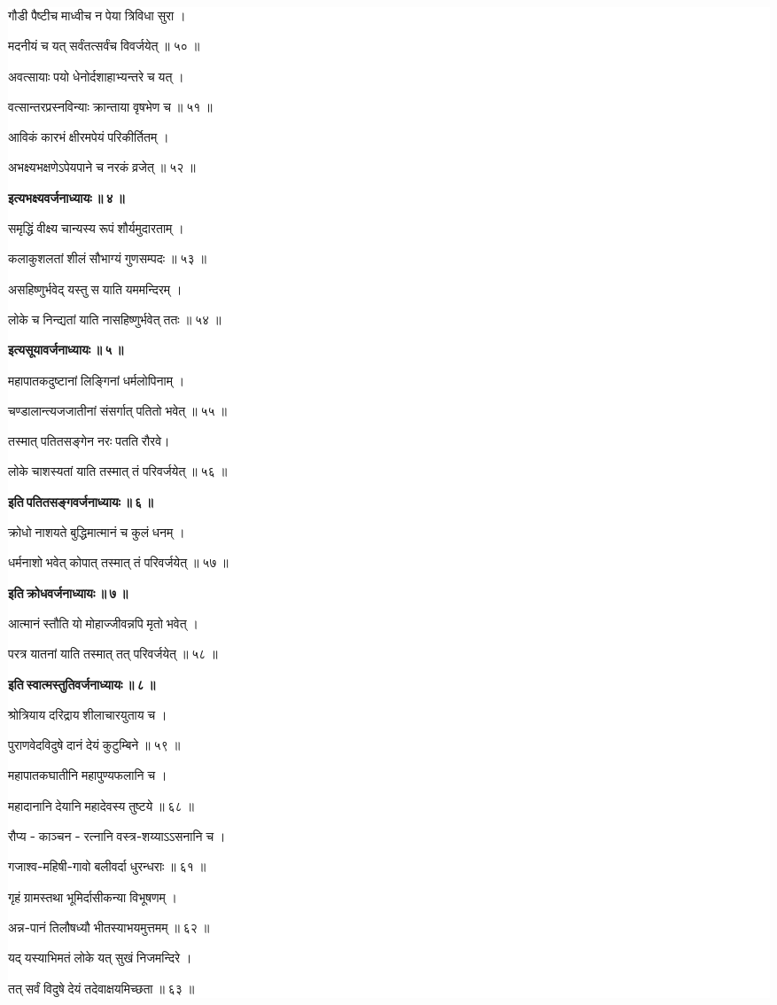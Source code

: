 गौडी पैष्टीच माध्वीच न पेया त्रिविधा सुरा ।

मदनीयं च यत् सर्वंतत्सर्वंच विवर्जयेत् ॥ ५० ॥

अवत्सायाः पयो धेनोर्दशाहाभ्यन्तरे च यत् ।

वत्सान्तरप्रस्नविन्याः क्रान्ताया वृषभेण च ॥ ५१ ॥

आविकं कारभं क्षीरमपेयं परिकीर्तितम् ।

अभक्ष्यभक्षणेऽपेयपाने च नरकं व्रजेत् ॥ ५२ ॥

**इत्यभक्ष्यवर्जनाध्यायः ॥ ४ ॥**

समृद्धिं वीक्ष्य चान्यस्य रूपं शौर्यमुदारताम् ।

कलाकुशलतां शीलं सौभाग्यं गुणसम्पदः ॥ ५३ ॥

असहिष्णुर्भवेद् यस्तु स याति यममन्दिरम् ।

लोके च निन्द्यतां याति नासहिष्णुर्भवेत् ततः ॥ ५४ ॥

**इत्यसूयावर्जनाध्यायः ॥ ५ ॥**

महापातकदुष्टानां लिङ्गिनां धर्मलोपिनाम् ।

चण्डालान्त्यजजातीनां संसर्गात् पतितो भवेत् ॥ ५५ ॥

तस्मात् पतितसङ्गेन नरः पतति रौरवे।

लोके चाशस्यतां याति तस्मात् तं परिवर्जयेत् ॥ ५६ ॥

**इति पतितसङ्गवर्जनाध्यायः ॥ ६ ॥**

क्रोधो नाशयते बुद्धिमात्मानं च कुलं धनम् ।

धर्मनाशो भवेत् कोपात् तस्मात् तं परिवर्जयेत् ॥ ५७ ॥

**इति क्रोधवर्जनाध्यायः ॥ ७ ॥**

आत्मानं स्तौति यो मोहाज्जीवन्नपि मृतो भवेत् ।

परत्र यातनां याति तस्मात् तत् परिवर्जयेत् ॥ ५८ ॥

**इति स्वात्मस्तुतिवर्जनाध्यायः ॥ ८ ॥**

श्रोत्रियाय दरिद्राय शीलाचारयुताय च ।

पुराणवेदविदुषे दानं देयं कुटुम्बिने ॥ ५९ ॥

महापातकघातीनि महापुण्यफलानि च ।

महादानानि देयानि महादेवस्य तुष्टये ॥ ६८ ॥

रौप्य - काञ्चन - रत्नानि वस्त्र-शय्याऽऽसनानि च ।

गजाश्व-महिषी-गावो बलीवर्दा धुरन्धराः ॥ ६१ ॥

गृहं ग्रामस्तथा भूमिर्दासीकन्या विभूषणम् ।

अन्न-पानं तिलौषध्यौ भीतस्याभयमुत्तमम् ॥ ६२ ॥

यद् यस्याभिमतं लोके यत् सुखं निजमन्दिरे ।

तत् सर्वं विदुषे देयं तदेवाक्षयमिच्छता ॥ ६३ ॥
